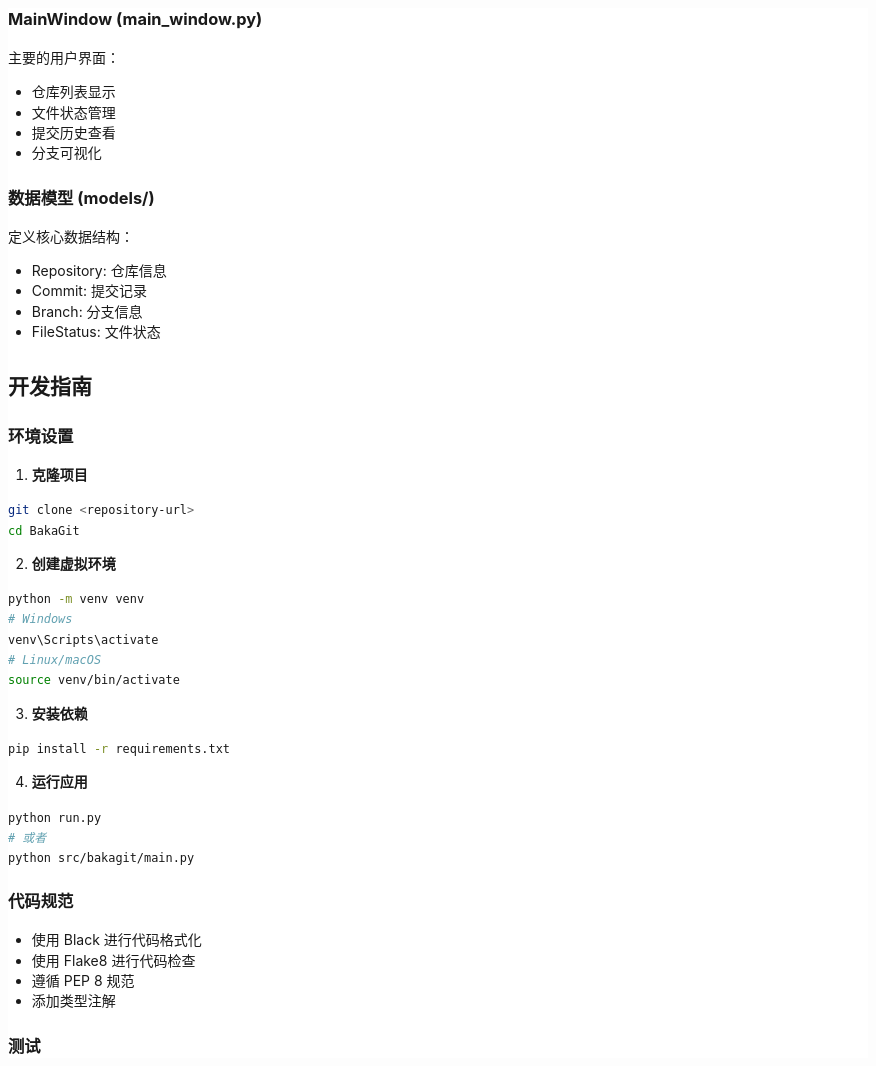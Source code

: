 ### MainWindow (main_window.py)
主要的用户界面：
- 仓库列表显示
- 文件状态管理
- 提交历史查看
- 分支可视化

### 数据模型 (models/)
定义核心数据结构：
- Repository: 仓库信息
- Commit: 提交记录
- Branch: 分支信息
- FileStatus: 文件状态

## 开发指南

### 环境设置

1. **克隆项目**
```bash
git clone <repository-url>
cd BakaGit
```

2. **创建虚拟环境**
```bash
python -m venv venv
# Windows
venv\Scripts\activate
# Linux/macOS
source venv/bin/activate
```

3. **安装依赖**
```bash
pip install -r requirements.txt
```

4. **运行应用**
```bash
python run.py
# 或者
python src/bakagit/main.py
```

### 代码规范

- 使用 Black 进行代码格式化
- 使用 Flake8 进行代码检查
- 遵循 PEP 8 规范
- 添加类型注解

### 测试
